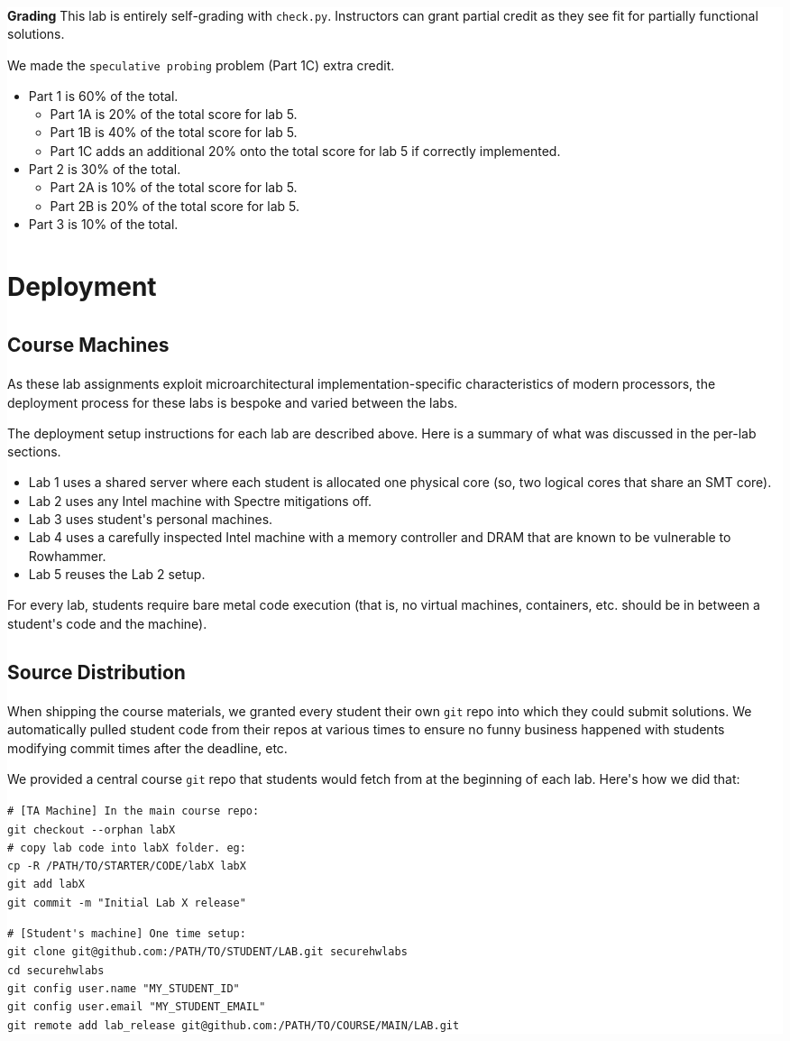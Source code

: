 **Grading**
This lab is entirely self-grading with `check.py`. Instructors can grant partial credit as they see fit for partially functional solutions.

We made the `speculative probing` problem (Part 1C) extra credit.

* Part 1 is 60% of the total.
  * Part 1A is 20% of the total score for lab 5.
  * Part 1B is 40% of the total score for lab 5.
  * Part 1C adds an additional 20% onto the total score for lab 5 if correctly implemented.
* Part 2 is 30% of the total.
  * Part 2A is 10% of the total score for lab 5.
  * Part 2B is 20% of the total score for lab 5.
* Part 3 is 10% of the total.

# Deployment

## Course Machines
As these lab assignments exploit microarchitectural implementation-specific characteristics of modern processors, the deployment process for these labs is bespoke and varied between the labs.

The deployment setup instructions for each lab are described above. Here is a summary of what was discussed in the per-lab sections.

- Lab 1 uses a shared server where each student is allocated one physical core (so, two logical cores that share an SMT core).
- Lab 2 uses any Intel machine with Spectre mitigations off.
- Lab 3 uses student's personal machines.
- Lab 4 uses a carefully inspected Intel machine with a memory controller and DRAM that are known to be vulnerable to Rowhammer.
- Lab 5 reuses the Lab 2 setup.

For every lab, students require bare metal code execution (that is, no virtual machines, containers, etc. should be in between a student's code and the machine).

## Source Distribution
When shipping the course materials, we granted every student their own `git` repo into which they could submit solutions. We automatically pulled student code from their repos at various times to ensure no funny business happened with students modifying commit times after the deadline, etc.

We provided a central course `git` repo that students would fetch from at the beginning of each lab. Here's how we did that:

```
# [TA Machine] In the main course repo:
git checkout --orphan labX
# copy lab code into labX folder. eg:
cp -R /PATH/TO/STARTER/CODE/labX labX
git add labX
git commit -m "Initial Lab X release"
```

```
# [Student's machine] One time setup:
git clone git@github.com:/PATH/TO/STUDENT/LAB.git securehwlabs
cd securehwlabs
git config user.name "MY_STUDENT_ID"
git config user.email "MY_STUDENT_EMAIL"
git remote add lab_release git@github.com:/PATH/TO/COURSE/MAIN/LAB.git
```
